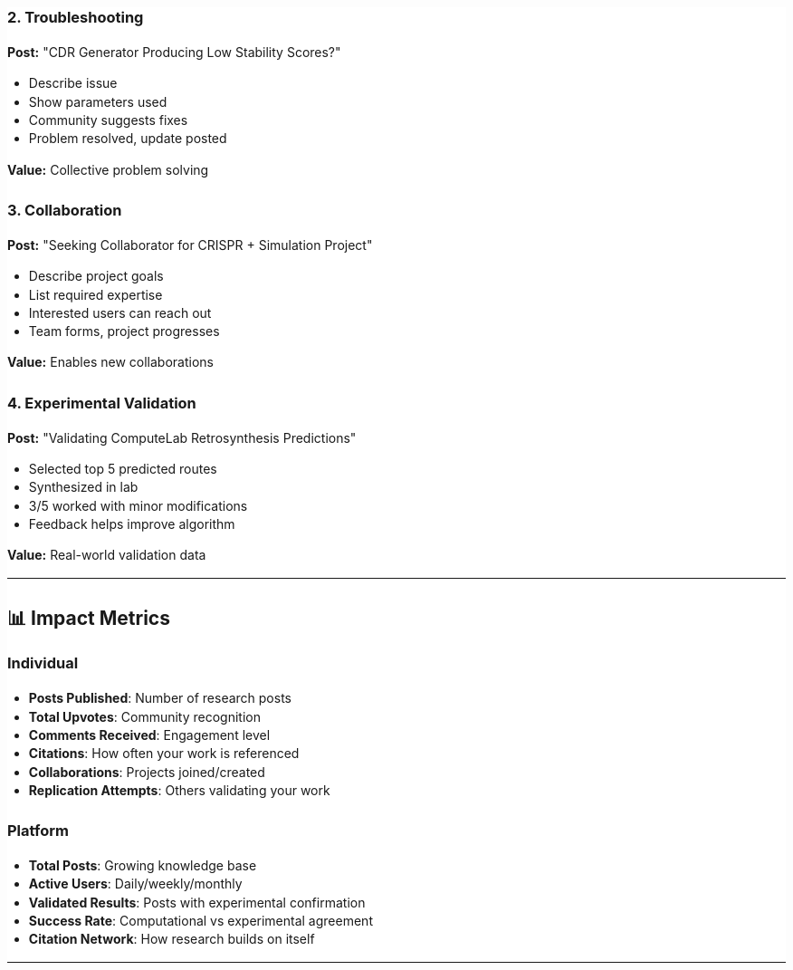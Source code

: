### 2. Troubleshooting

**Post:** "CDR Generator Producing Low Stability Scores?"
- Describe issue
- Show parameters used
- Community suggests fixes
- Problem resolved, update posted

**Value:** Collective problem solving

### 3. Collaboration

**Post:** "Seeking Collaborator for CRISPR + Simulation Project"
- Describe project goals
- List required expertise
- Interested users can reach out
- Team forms, project progresses

**Value:** Enables new collaborations

### 4. Experimental Validation

**Post:** "Validating ComputeLab Retrosynthesis Predictions"
- Selected top 5 predicted routes
- Synthesized in lab
- 3/5 worked with minor modifications
- Feedback helps improve algorithm

**Value:** Real-world validation data

---

## 📊 Impact Metrics

### Individual

- **Posts Published**: Number of research posts
- **Total Upvotes**: Community recognition
- **Comments Received**: Engagement level
- **Citations**: How often your work is referenced
- **Collaborations**: Projects joined/created
- **Replication Attempts**: Others validating your work

### Platform

- **Total Posts**: Growing knowledge base
- **Active Users**: Daily/weekly/monthly
- **Validated Results**: Posts with experimental confirmation
- **Success Rate**: Computational vs experimental agreement
- **Citation Network**: How research builds on itself

---
